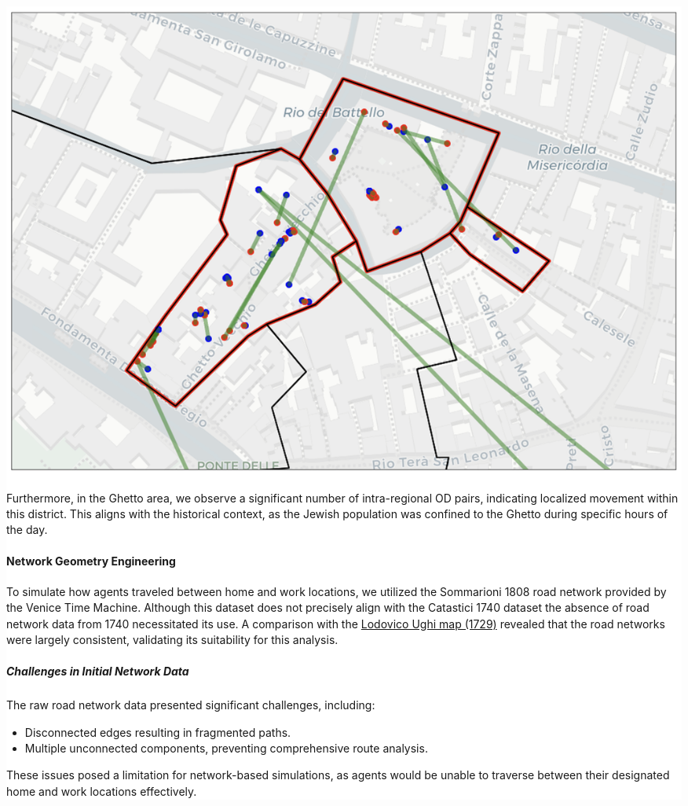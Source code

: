 ![](/readme-img/ghetto-highlight.png)

Furthermore, in the Ghetto area, we observe a significant number of intra-regional OD pairs, indicating localized movement within this district. This aligns with the historical context, as the Jewish population was confined to the Ghetto during specific hours of the day.

#### Network Geometry Engineering

To simulate how agents traveled between home and work locations, we utilized the Sommarioni 1808 road network provided by the Venice Time Machine. Although this dataset does not precisely align with the Catastici 1740 dataset the absence of road network data from 1740 necessitated its use. A comparison with the [Lodovico Ughi map (1729)](https://cartography.veniceprojectcenter.org/) revealed that the road networks were largely consistent, validating its suitability for this analysis.

##### Challenges in Initial Network Data 
The raw road network data presented significant challenges, including:
* Disconnected edges resulting in fragmented paths.
* Multiple unconnected components, preventing comprehensive route analysis.

These issues posed a limitation for network-based simulations, as agents would be unable to traverse between their designated home and work locations effectively.


